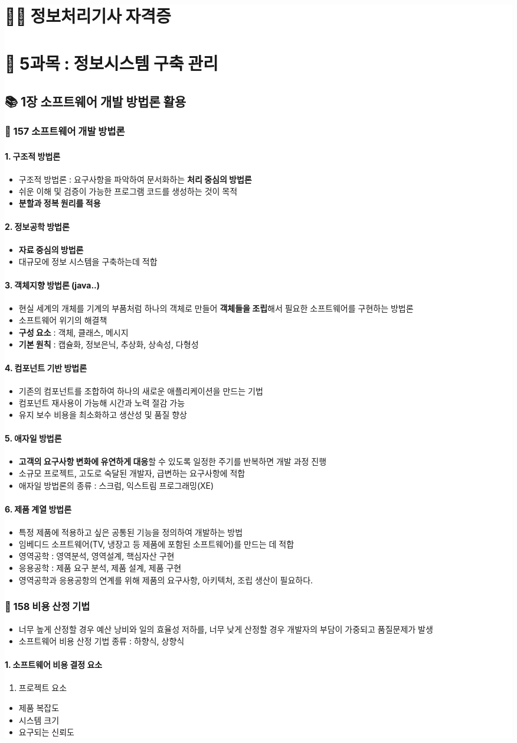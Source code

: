 
# ‍🏄‍♂️ 정보처리기사 자격증 

# 🐳 5과목 : 정보시스템 구축 관리

## 📚 1장 소프트웨어 개발 방법론 활용

### 👏 157 소프트웨어 개발 방법론

#### 1. 구조적 방법론
- 구조적 방법론 : 요구사항을 파악하여 문서화하는 **처리 중심의 방법론**
- 쉬운 이해 및 검증이 가능한 프로그램 코드를 생성하는 것이 목적
- **분할과 정복 원리를 적용**

#### 2. 정보공학 방법론
- **자료 중심의 방법론**
- 대규모에 정보 시스템을 구축하는데 적합

#### 3. 객체지향 방법론 (java..)
- 현실 세계의 개체를 기계의 부품처럼 하나의 객체로 만들어 **객체들을 조립**해서 필요한 소프트웨어를 구현하는 방법론
- 소프트웨어 위기의 해결책
- **구성 요소** : 객체, 클래스, 메시지
- **기본 원칙** : 캡슐화, 정보은닉, 추상화, 상속성, 다형성

#### 4. 컴포넌트 기반 방법론
- 기존의 컴포넌트를 조합하여 하나의 새로운 애플리케이션을 만드는 기법
- 컴포넌트 재사용이 가능해 시간과 노력 절감 가능
- 유지 보수 비용을 최소화하고 생산성 및 품질 향상

#### 5. 애자일 방법론
- **고객의 요구사항 변화에 유연하게 대응**할 수 있도록 일정한 주기를 반복하면 개발 과정 진행
- 소규모 프로젝트, 고도로 숙달된 개발자, 급변하는 요구사항에 적합
- 애자일 방법론의 종류 : 스크럼, 익스트림 프로그래밍(XE)

#### 6. 제품 계열 방법론
- 특정 제품에 적용하고 싶은 공통된 기능을 정의하여 개발하는 방법
- 임베디드 소프트웨어(TV, 냉장고 등 제품에 포함된 소프트웨어)를 만드는 데 적합
- 영역공학 : 영역분석, 영역설계, 핵심자산 구현
- 응용공학 : 제품 요구 분석, 제품 설계, 제품 구현
- 영역공학과 응용공항의 연계를 위해 제품의 요구사항, 아키텍처, 조립 생산이 필요하다.



### 👏 158 비용 산정 기법
- 너무 높게 산정할 경우 예산 낭비와 일의 효율성 저하를, 너무 낮게 산정할 경우 개발자의 부담이 가중되고 품질문제가 발생
- 소프트웨어 비용 산정 기법 종류 : 하향식, 상향식

#### 1. 소프트웨어 비용 결정 요소
1. 프로젝트 요소
  - 제품 복잡도
  - 시스템 크기
  - 요구되는 신뢰도
